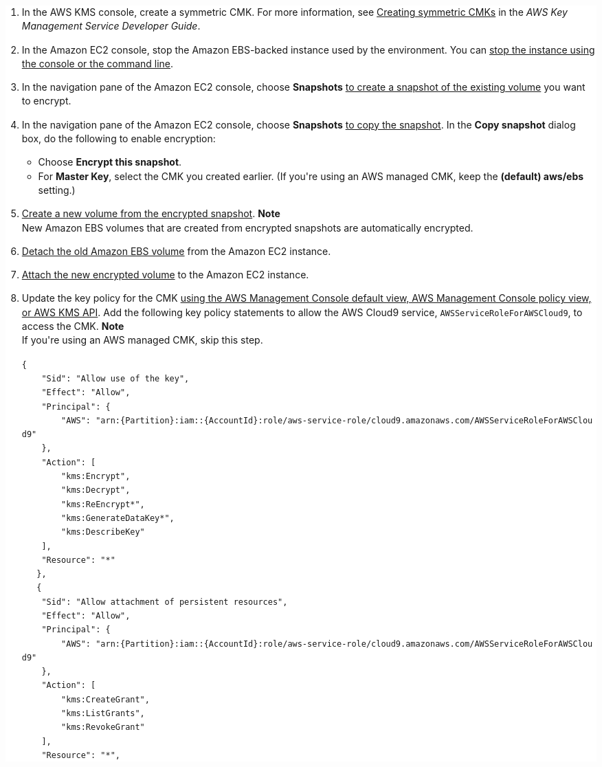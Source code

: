 1. In the AWS KMS console, create a symmetric CMK\. For more information, see [Creating symmetric CMKs](https://docs.aws.amazon.com/kms/latest/developerguide/create-keys.html#create-symmetric-cmk) in the *AWS Key Management Service Developer Guide*\.

1. In the Amazon EC2 console, stop the Amazon EBS\-backed instance used by the environment\. You can [stop the instance using the console or the command line](https://docs.aws.amazon.com/AWSEC2/latest/UserGuide/Stop_Start.html)\.

1. In the navigation pane of the Amazon EC2 console, choose **Snapshots** [to create a snapshot of the existing volume](https://docs.aws.amazon.com/AWSEC2/latest/UserGuide/ebs-creating-snapshot.html#ebs-create-snapshot) you want to encrypt\.

1. In the navigation pane of the Amazon EC2 console, choose **Snapshots** [to copy the snapshot](https://docs.aws.amazon.com/AWSEC2/latest/UserGuide/ebs-copy-snapshot.html)\. In the **Copy snapshot** dialog box, do the following to enable encryption:
   + Choose **Encrypt this snapshot**\. 
   + For **Master Key**, select the CMK you created earlier\. \(If you're using an AWS managed CMK, keep the **\(default\) aws/ebs** setting\.\)

1. [Create a new volume from the encrypted snapshot](https://docs.aws.amazon.com/AWSEC2/latest/UserGuide/ebs-creating-volume.html#ebs-create-volume-from-snapshot)\. 
**Note**  
New Amazon EBS volumes that are created from encrypted snapshots are automatically encrypted\. 

1. [Detach the old Amazon EBS volume](https://docs.aws.amazon.com/AWSEC2/latest/UserGuide/ebs-detaching-volume.html) from the Amazon EC2 instance\. 

1. [Attach the new encrypted volume](https://docs.aws.amazon.com/AWSEC2/latest/UserGuide/ebs-attaching-volume.html) to the Amazon EC2 instance\.

1. Update the key policy for the CMK [using the AWS Management Console default view, AWS Management Console policy view, or AWS KMS API](https://docs.aws.amazon.com/kms/latest/developerguide/key-policy-modifying.html#key-policy-modifying-how-to)\. Add the following key policy statements to allow the AWS Cloud9 service, `AWSServiceRoleForAWSCloud9`, to access the CMK\.
**Note**  
If you're using an AWS managed CMK, skip this step\.

   ```
   {
       "Sid": "Allow use of the key",
       "Effect": "Allow",
       "Principal": {
           "AWS": "arn:{Partition}:iam::{AccountId}:role/aws-service-role/cloud9.amazonaws.com/AWSServiceRoleForAWSCloud9"
       },
       "Action": [
           "kms:Encrypt",
           "kms:Decrypt",
           "kms:ReEncrypt*",
           "kms:GenerateDataKey*",
           "kms:DescribeKey"
       ],
       "Resource": "*"
      },
      {
       "Sid": "Allow attachment of persistent resources",
       "Effect": "Allow",
       "Principal": {
           "AWS": "arn:{Partition}:iam::{AccountId}:role/aws-service-role/cloud9.amazonaws.com/AWSServiceRoleForAWSCloud9"
       },
       "Action": [
           "kms:CreateGrant",
           "kms:ListGrants",
           "kms:RevokeGrant"
       ],
       "Resource": "*",
   ```